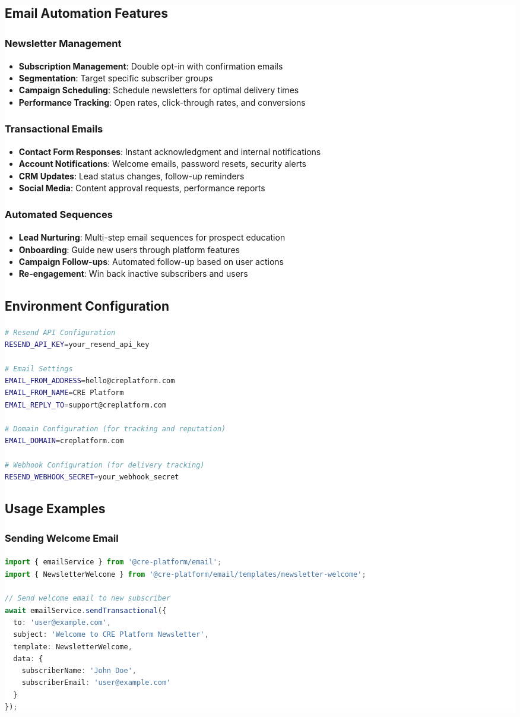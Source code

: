 ## Email Automation Features

### Newsletter Management
- **Subscription Management**: Double opt-in with confirmation emails
- **Segmentation**: Target specific subscriber groups
- **Campaign Scheduling**: Schedule newsletters for optimal delivery times
- **Performance Tracking**: Open rates, click-through rates, and conversions

### Transactional Emails
- **Contact Form Responses**: Instant acknowledgment and internal notifications
- **Account Notifications**: Welcome emails, password resets, security alerts
- **CRM Updates**: Lead status changes, follow-up reminders
- **Social Media**: Content approval requests, performance reports

### Automated Sequences
- **Lead Nurturing**: Multi-step email sequences for prospect education
- **Onboarding**: Guide new users through platform features
- **Campaign Follow-ups**: Automated follow-up based on user actions
- **Re-engagement**: Win back inactive subscribers and users

## Environment Configuration

```bash
# Resend API Configuration
RESEND_API_KEY=your_resend_api_key

# Email Settings
EMAIL_FROM_ADDRESS=hello@creplatform.com
EMAIL_FROM_NAME=CRE Platform
EMAIL_REPLY_TO=support@creplatform.com

# Domain Configuration (for tracking and reputation)
EMAIL_DOMAIN=creplatform.com

# Webhook Configuration (for delivery tracking)
RESEND_WEBHOOK_SECRET=your_webhook_secret
```

## Usage Examples

### Sending Welcome Email
```typescript
import { emailService } from '@cre-platform/email';
import { NewsletterWelcome } from '@cre-platform/email/templates/newsletter-welcome';

// Send welcome email to new subscriber
await emailService.sendTransactional({
  to: 'user@example.com',
  subject: 'Welcome to CRE Platform Newsletter',
  template: NewsletterWelcome,
  data: {
    subscriberName: 'John Doe',
    subscriberEmail: 'user@example.com'
  }
});
```
